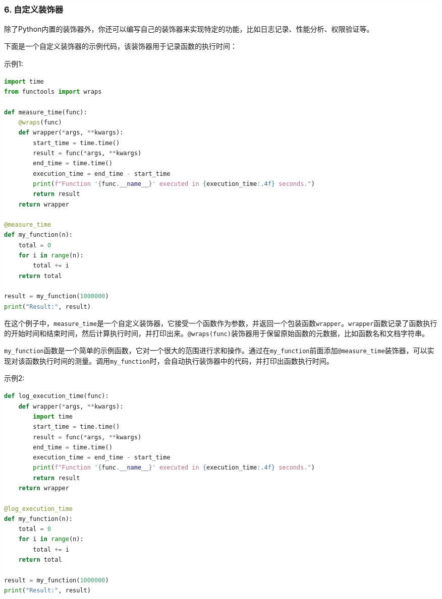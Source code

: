 ### 6. **自定义装饰器**

除了Python内置的装饰器外，你还可以编写自己的装饰器来实现特定的功能，比如日志记录、性能分析、权限验证等。

下面是一个自定义装饰器的示例代码，该装饰器用于记录函数的执行时间：

示例1:

```python
import time
from functools import wraps

def measure_time(func):
    @wraps(func)
    def wrapper(*args, **kwargs):
        start_time = time.time()
        result = func(*args, **kwargs)
        end_time = time.time()
        execution_time = end_time - start_time
        print(f"Function '{func.__name__}' executed in {execution_time:.4f} seconds.")
        return result
    return wrapper

@measure_time
def my_function(n):
    total = 0
    for i in range(n):
        total += i
    return total

result = my_function(1000000)
print("Result:", result)
```

在这个例子中，`measure_time`是一个自定义装饰器，它接受一个函数作为参数，并返回一个包装函数`wrapper`。`wrapper`函数记录了函数执行的开始时间和结束时间，然后计算执行时间，并打印出来。`@wraps(func)`装饰器用于保留原始函数的元数据，比如函数名和文档字符串。

`my_function`函数是一个简单的示例函数，它对一个很大的范围进行求和操作。通过在`my_function`前面添加`@measure_time`装饰器，可以实现对该函数执行时间的测量。调用`my_function`时，会自动执行装饰器中的代码，并打印出函数执行时间。

示例2:

```python
def log_execution_time(func):
    def wrapper(*args, **kwargs):
        import time
        start_time = time.time()
        result = func(*args, **kwargs)
        end_time = time.time()
        execution_time = end_time - start_time
        print(f"Function '{func.__name__}' executed in {execution_time:.4f} seconds.")
        return result
    return wrapper

@log_execution_time
def my_function(n):
    total = 0
    for i in range(n):
        total += i
    return total

result = my_function(1000000)
print("Result:", result)
```

